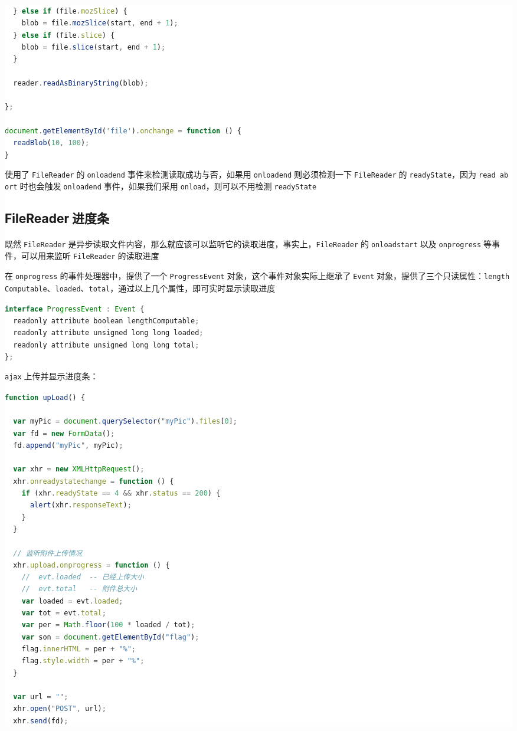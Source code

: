 ```js
  } else if (file.mozSlice) {
    blob = file.mozSlice(start, end + 1);
  } else if (file.slice) {
    blob = file.slice(start, end + 1);
  }

  reader.readAsBinaryString(blob);

};

document.getElementById('file').onchange = function () {
  readBlob(10, 100);
}
```


使用了 `FileReader` 的 `onloadend` 事件来检测读取成功与否，如果用 `onloadend` 则必须检测一下 `FileReader` 的 `readyState`，因为 `read abort` 时也会触发 `onloadend` 事件，如果我们采用 `onload`，则可以不用检测 `readyState`

## FileReader 进度条

既然 `FileReader` 是异步读取文件内容，那么就应该可以监听它的读取进度，事实上，`FileReader` 的 `onloadstart` 以及 `onprogress` 等事件，可以用来监听 `FileReader` 的读取进度

在 `onprogress` 的事件处理器中，提供了一个 `ProgressEvent` 对象，这个事件对象实际上继承了 `Event` 对象，提供了三个只读属性：`lengthComputable`、`loaded`、`total`，通过以上几个属性，即可实时显示读取进度

```js
interface ProgressEvent : Event {
  readonly attribute boolean lengthComputable;
  readonly attribute unsigned long long loaded;
  readonly attribute unsigned long long total;
};
```

`ajax` 上传并显示进度条：

```js
function upLoad() {

  var myPic = document.querySelector("myPic").files[0];
  var fd = new FormData();
  fd.append("myPic", myPic);

  var xhr = new XMLHttpRequest();
  xhr.onreadystatechange = function () {
    if (xhr.readyState == 4 && xhr.status == 200) {
      alert(xhr.responseText);
    }
  }

  // 监听附件上传情况
  xhr.upload.onprogress = function () {
    //  evt.loaded  -- 已经上传大小
    //  evt.total   -- 附件总大小
    var loaded = evt.loaded;
    var tot = evt.total;
    var per = Math.floor(100 * loaded / tot);
    var son = document.getElementById("flag");
    flag.innerHTML = per + "%";
    flag.style.width = per + "%";
  }

  var url = "";
  xhr.open("POST", url);
  xhr.send(fd);
```